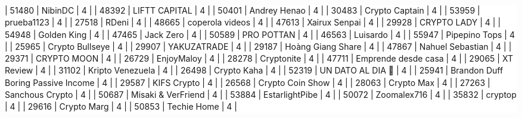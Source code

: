 | 51480 | NibinDC | 4 |
| 48392 | LIFTT CAPITAL | 4 |
| 50401 | Andrey Henao | 4 |
| 30483 | Crypto Captain | 4 |
| 53959 | prueba1123 | 4 |
| 27518 | RDeni | 4 |
| 48665 | coperola videos | 4 |
| 47613 | Xairux Senpai | 4 |
| 29928 | CRYPTO LADY | 4 |
| 54948 | Golden King | 4 |
| 47465 | Jack Zero | 4 |
| 50589 | PRO POTTAN | 4 |
| 46563 | Luisardo | 4 |
| 55947 | Pipepino Tops | 4 |
| 25965 | Crypto Bullseye | 4 |
| 29907 | YAKUZATRADE | 4 |
| 29187 | Hoàng Giang Share | 4 |
| 47867 | Nahuel Sebastian | 4 |
| 29371 | CRYPTO MOON | 4 |
| 26729 | EnjoyMaloy | 4 |
| 28278 | Cryptonite | 4 |
| 47711 | Emprende desde casa | 4 |
| 29065 | XT Review | 4 |
| 31102 | Kripto Venezuela | 4 |
| 26498 | Crypto Kaha | 4 |
| 52319 | UN DATO AL DIA 🧠 | 4 |
| 25941 | Brandon Duff Boring Passive Income | 4 |
| 29587 | KIFS Crypto | 4 |
| 26568 | Crypto Coin Show | 4 |
| 28063 | Crypto Max | 4 |
| 27263 | Sanchous Crypto | 4 |
| 50687 | Misaki & VerFriend | 4 |
| 53884 | EstarlightPibe | 4 |
| 50072 | Zoomalex716 | 4 |
| 35832 | cryptop | 4 |
| 29616 | Crypto Marg | 4 |
| 50853 | Techie Home | 4 |